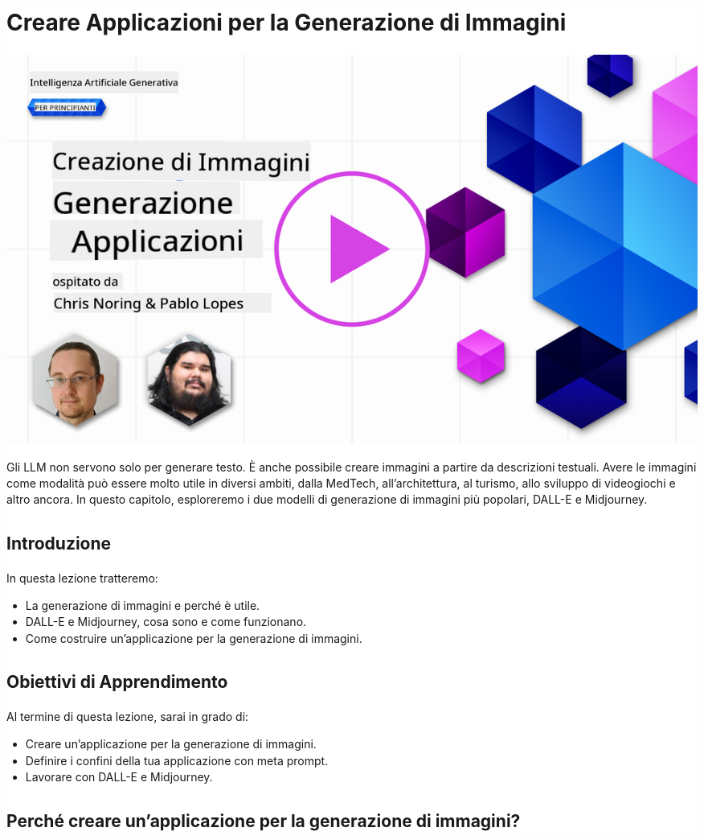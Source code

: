 
# Creare Applicazioni per la Generazione di Immagini

[![Creare Applicazioni per la Generazione di Immagini](../../../translated_images/09-lesson-banner.906e408c741f44112ff5da17492a30d3872abb52b8530d6506c2631e86e704d0.it.png)](https://aka.ms/gen-ai-lesson9-gh?WT.mc_id=academic-105485-koreyst)

Gli LLM non servono solo per generare testo. È anche possibile creare immagini a partire da descrizioni testuali. Avere le immagini come modalità può essere molto utile in diversi ambiti, dalla MedTech, all’architettura, al turismo, allo sviluppo di videogiochi e altro ancora. In questo capitolo, esploreremo i due modelli di generazione di immagini più popolari, DALL-E e Midjourney.

## Introduzione

In questa lezione tratteremo:

- La generazione di immagini e perché è utile.
- DALL-E e Midjourney, cosa sono e come funzionano.
- Come costruire un’applicazione per la generazione di immagini.

## Obiettivi di Apprendimento

Al termine di questa lezione, sarai in grado di:

- Creare un’applicazione per la generazione di immagini.
- Definire i confini della tua applicazione con meta prompt.
- Lavorare con DALL-E e Midjourney.

## Perché creare un’applicazione per la generazione di immagini?
